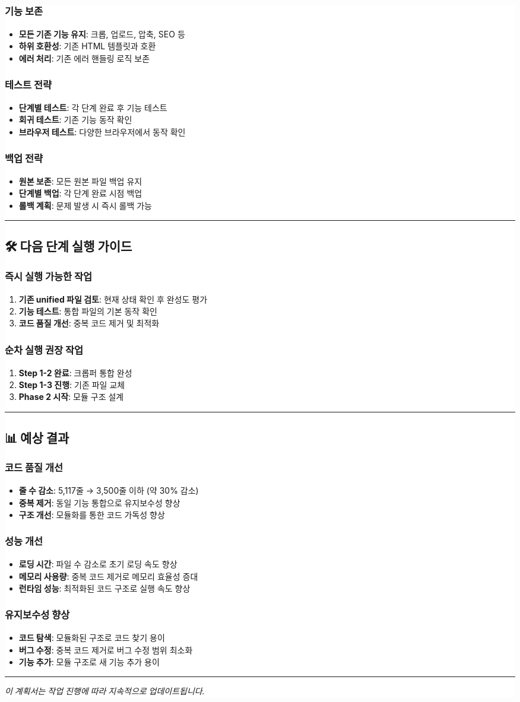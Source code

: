 ### 기능 보존
- **모든 기존 기능 유지**: 크롭, 업로드, 압축, SEO 등
- **하위 호환성**: 기존 HTML 템플릿과 호환
- **에러 처리**: 기존 에러 핸들링 로직 보존

### 테스트 전략
- **단계별 테스트**: 각 단계 완료 후 기능 테스트
- **회귀 테스트**: 기존 기능 동작 확인
- **브라우저 테스트**: 다양한 브라우저에서 동작 확인

### 백업 전략
- **원본 보존**: 모든 원본 파일 백업 유지
- **단계별 백업**: 각 단계 완료 시점 백업
- **롤백 계획**: 문제 발생 시 즉시 롤백 가능

---

## 🛠️ 다음 단계 실행 가이드

### 즉시 실행 가능한 작업
1. **기존 unified 파일 검토**: 현재 상태 확인 후 완성도 평가
2. **기능 테스트**: 통합 파일의 기본 동작 확인
3. **코드 품질 개선**: 중복 코드 제거 및 최적화

### 순차 실행 권장 작업
1. **Step 1-2 완료**: 크롭퍼 통합 완성
2. **Step 1-3 진행**: 기존 파일 교체
3. **Phase 2 시작**: 모듈 구조 설계

---

## 📊 예상 결과

### 코드 품질 개선
- **줄 수 감소**: 5,117줄 → 3,500줄 이하 (약 30% 감소)
- **중복 제거**: 동일 기능 통합으로 유지보수성 향상
- **구조 개선**: 모듈화를 통한 코드 가독성 향상

### 성능 개선
- **로딩 시간**: 파일 수 감소로 초기 로딩 속도 향상
- **메모리 사용량**: 중복 코드 제거로 메모리 효율성 증대
- **런타임 성능**: 최적화된 코드 구조로 실행 속도 향상

### 유지보수성 향상
- **코드 탐색**: 모듈화된 구조로 코드 찾기 용이
- **버그 수정**: 중복 코드 제거로 버그 수정 범위 최소화
- **기능 추가**: 모듈 구조로 새 기능 추가 용이

---

*이 계획서는 작업 진행에 따라 지속적으로 업데이트됩니다.*